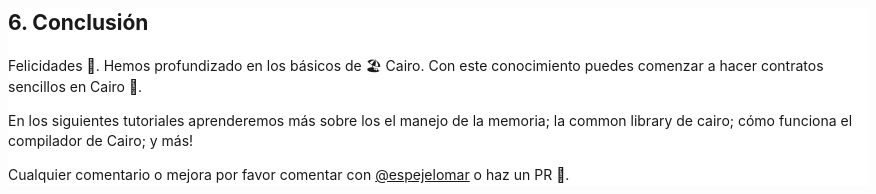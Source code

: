 ## **6. Conclusión**

Felicidades 🚀. Hemos profundizado en los básicos de 🏖 Cairo. Con este conocimiento puedes comenzar a hacer contratos sencillos en Cairo 🥳.

En los siguientes tutoriales aprenderemos más sobre los el manejo de la memoria; la common library de cairo; cómo funciona el compilador de Cairo; y más!

Cualquier comentario o mejora por favor comentar con [@espejelomar](https://twitter.com/espejelomar) o haz un PR 🌈.
